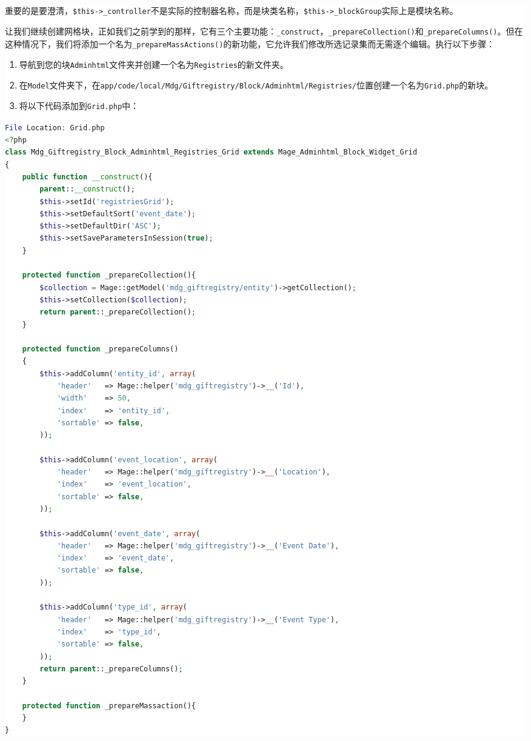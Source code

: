 重要的是要澄清，`$this->_controller`不是实际的控制器名称，而是块类名称，`$this->_blockGroup`实际上是模块名称。

让我们继续创建网格块，正如我们之前学到的那样，它有三个主要功能：`_construct`，`_prepareCollection()`和`_prepareColumns()`。但在这种情况下，我们将添加一个名为`_prepareMassActions()`的新功能，它允许我们修改所选记录集而无需逐个编辑。执行以下步骤：

1.  导航到您的块`Adminhtml`文件夹并创建一个名为`Registries`的新文件夹。

1.  在`Model`文件夹下，在`app/code/local/Mdg/Giftregistry/Block/Adminhtml/Registries/`位置创建一个名为`Grid.php`的新块。

1.  将以下代码添加到`Grid.php`中：

```php
File Location: Grid.php
<?php
class Mdg_Giftregistry_Block_Adminhtml_Registries_Grid extends Mage_Adminhtml_Block_Widget_Grid
{
    public function __construct(){
        parent::__construct();
        $this->setId('registriesGrid');
        $this->setDefaultSort('event_date');
        $this->setDefaultDir('ASC');
        $this->setSaveParametersInSession(true);
    }

    protected function _prepareCollection(){
        $collection = Mage::getModel('mdg_giftregistry/entity')->getCollection();
        $this->setCollection($collection);
        return parent::_prepareCollection();
    }

    protected function _prepareColumns()
    {
        $this->addColumn('entity_id', array(
            'header'   => Mage::helper('mdg_giftregistry')->__('Id'),
            'width'    => 50,
            'index'    => 'entity_id',
            'sortable' => false,
        ));

        $this->addColumn('event_location', array(
            'header'   => Mage::helper('mdg_giftregistry')->__('Location'),
            'index'    => 'event_location',
            'sortable' => false,
        ));

        $this->addColumn('event_date', array(
            'header'   => Mage::helper('mdg_giftregistry')->__('Event Date'),
            'index'    => 'event_date',
            'sortable' => false,
        ));

        $this->addColumn('type_id', array(
            'header'   => Mage::helper('mdg_giftregistry')->__('Event Type'),
            'index'    => 'type_id',
            'sortable' => false,
        ));
        return parent::_prepareColumns();
    }

    protected function _prepareMassaction(){
    }
}
```
